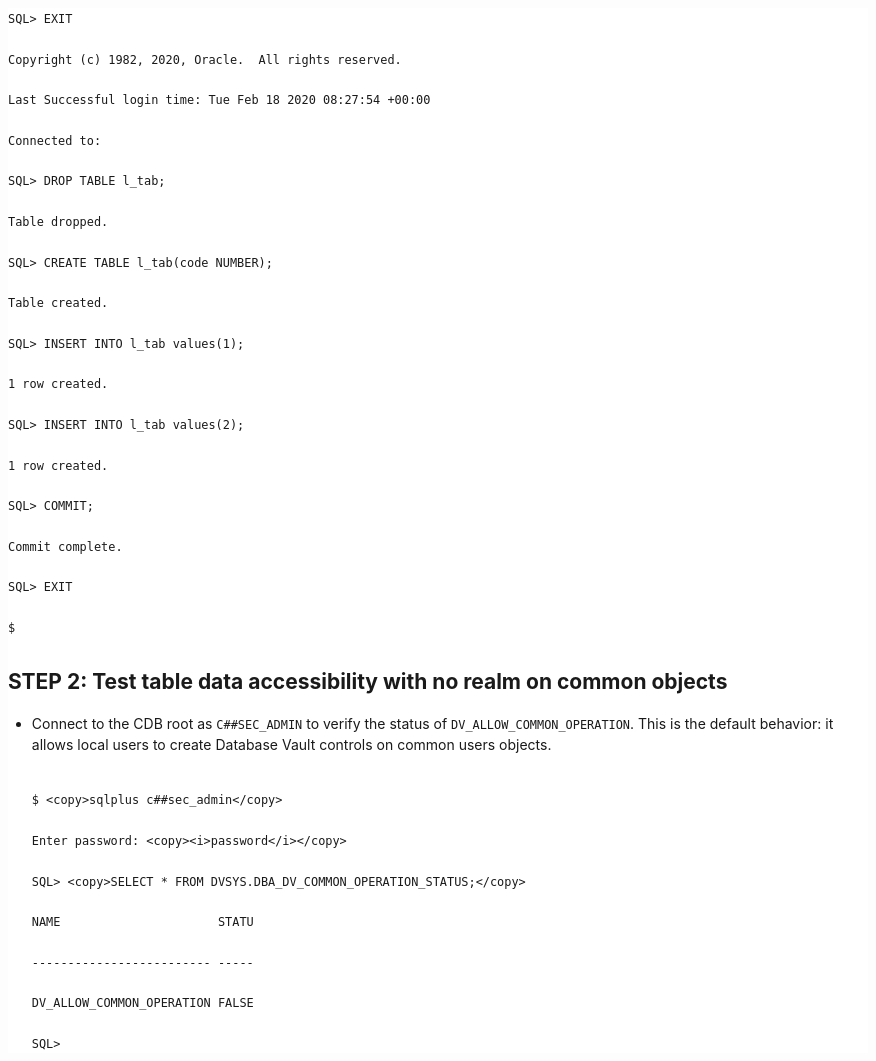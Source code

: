   ```
  SQL> EXIT
  
  Copyright (c) 1982, 2020, Oracle.  All rights reserved.
  
  Last Successful login time: Tue Feb 18 2020 08:27:54 +00:00
  
  Connected to:
  
  SQL> DROP TABLE l_tab;
  
  Table dropped.
  
  SQL> CREATE TABLE l_tab(code NUMBER);
  
  Table created.
  
  SQL> INSERT INTO l_tab values(1);
  
  1 row created.
  
  SQL> INSERT INTO l_tab values(2);
  
  1 row created.
  
  SQL> COMMIT;
  
  Commit complete.
  
  SQL> EXIT
  
  $
  
  ```

## **STEP 2:** Test table data accessibility with no realm on common objects

- Connect to the CDB root as `C##SEC_ADMIN` to verify the status of `DV_ALLOW_COMMON_OPERATION`. This is the default behavior: it allows local users to create Database Vault controls on common users objects.

  
  ```
  
  $ <copy>sqlplus c##sec_admin</copy>
  
  Enter password: <copy><i>password</i></copy>
  
  SQL> <copy>SELECT * FROM DVSYS.DBA_DV_COMMON_OPERATION_STATUS;</copy>
  
  NAME                      STATU
  
  ------------------------- -----
  
  DV_ALLOW_COMMON_OPERATION FALSE
  
  SQL>
  
  ```
